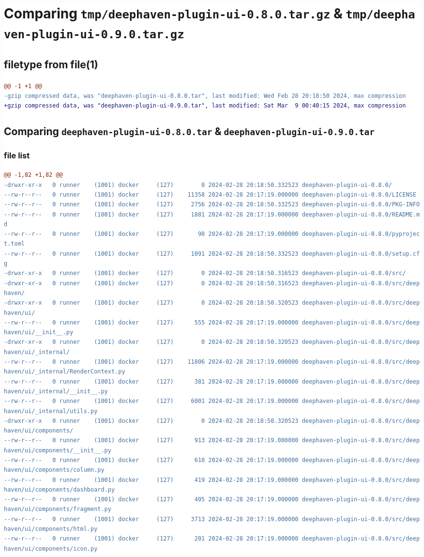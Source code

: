# Comparing `tmp/deephaven-plugin-ui-0.8.0.tar.gz` & `tmp/deephaven-plugin-ui-0.9.0.tar.gz`

## filetype from file(1)

```diff
@@ -1 +1 @@
-gzip compressed data, was "deephaven-plugin-ui-0.8.0.tar", last modified: Wed Feb 28 20:18:50 2024, max compression
+gzip compressed data, was "deephaven-plugin-ui-0.9.0.tar", last modified: Sat Mar  9 00:40:15 2024, max compression
```

## Comparing `deephaven-plugin-ui-0.8.0.tar` & `deephaven-plugin-ui-0.9.0.tar`

### file list

```diff
@@ -1,82 +1,82 @@
-drwxr-xr-x   0 runner    (1001) docker     (127)        0 2024-02-28 20:18:50.332523 deephaven-plugin-ui-0.8.0/
--rw-r--r--   0 runner    (1001) docker     (127)    11358 2024-02-28 20:17:19.000000 deephaven-plugin-ui-0.8.0/LICENSE
--rw-r--r--   0 runner    (1001) docker     (127)     2756 2024-02-28 20:18:50.332523 deephaven-plugin-ui-0.8.0/PKG-INFO
--rw-r--r--   0 runner    (1001) docker     (127)     1881 2024-02-28 20:17:19.000000 deephaven-plugin-ui-0.8.0/README.md
--rw-r--r--   0 runner    (1001) docker     (127)       98 2024-02-28 20:17:19.000000 deephaven-plugin-ui-0.8.0/pyproject.toml
--rw-r--r--   0 runner    (1001) docker     (127)     1091 2024-02-28 20:18:50.332523 deephaven-plugin-ui-0.8.0/setup.cfg
-drwxr-xr-x   0 runner    (1001) docker     (127)        0 2024-02-28 20:18:50.316523 deephaven-plugin-ui-0.8.0/src/
-drwxr-xr-x   0 runner    (1001) docker     (127)        0 2024-02-28 20:18:50.316523 deephaven-plugin-ui-0.8.0/src/deephaven/
-drwxr-xr-x   0 runner    (1001) docker     (127)        0 2024-02-28 20:18:50.320523 deephaven-plugin-ui-0.8.0/src/deephaven/ui/
--rw-r--r--   0 runner    (1001) docker     (127)      555 2024-02-28 20:17:19.000000 deephaven-plugin-ui-0.8.0/src/deephaven/ui/__init__.py
-drwxr-xr-x   0 runner    (1001) docker     (127)        0 2024-02-28 20:18:50.320523 deephaven-plugin-ui-0.8.0/src/deephaven/ui/_internal/
--rw-r--r--   0 runner    (1001) docker     (127)    11806 2024-02-28 20:17:19.000000 deephaven-plugin-ui-0.8.0/src/deephaven/ui/_internal/RenderContext.py
--rw-r--r--   0 runner    (1001) docker     (127)      381 2024-02-28 20:17:19.000000 deephaven-plugin-ui-0.8.0/src/deephaven/ui/_internal/__init__.py
--rw-r--r--   0 runner    (1001) docker     (127)     6001 2024-02-28 20:17:19.000000 deephaven-plugin-ui-0.8.0/src/deephaven/ui/_internal/utils.py
-drwxr-xr-x   0 runner    (1001) docker     (127)        0 2024-02-28 20:18:50.320523 deephaven-plugin-ui-0.8.0/src/deephaven/ui/components/
--rw-r--r--   0 runner    (1001) docker     (127)      913 2024-02-28 20:17:19.000000 deephaven-plugin-ui-0.8.0/src/deephaven/ui/components/__init__.py
--rw-r--r--   0 runner    (1001) docker     (127)      618 2024-02-28 20:17:19.000000 deephaven-plugin-ui-0.8.0/src/deephaven/ui/components/column.py
--rw-r--r--   0 runner    (1001) docker     (127)      419 2024-02-28 20:17:19.000000 deephaven-plugin-ui-0.8.0/src/deephaven/ui/components/dashboard.py
--rw-r--r--   0 runner    (1001) docker     (127)      405 2024-02-28 20:17:19.000000 deephaven-plugin-ui-0.8.0/src/deephaven/ui/components/fragment.py
--rw-r--r--   0 runner    (1001) docker     (127)     3713 2024-02-28 20:17:19.000000 deephaven-plugin-ui-0.8.0/src/deephaven/ui/components/html.py
--rw-r--r--   0 runner    (1001) docker     (127)      201 2024-02-28 20:17:19.000000 deephaven-plugin-ui-0.8.0/src/deephaven/ui/components/icon.py
```